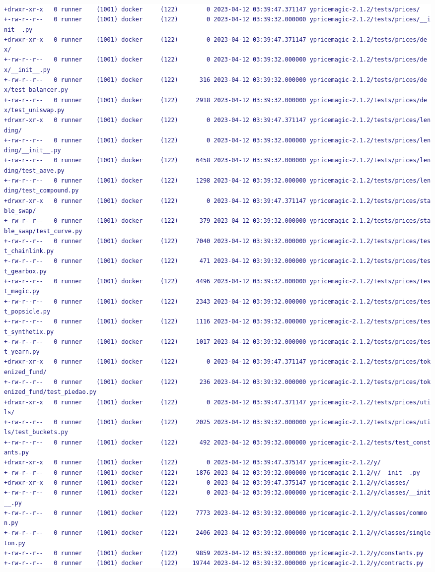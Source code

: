 ```diff
+drwxr-xr-x   0 runner    (1001) docker     (122)        0 2023-04-12 03:39:47.371147 ypricemagic-2.1.2/tests/prices/
+-rw-r--r--   0 runner    (1001) docker     (122)        0 2023-04-12 03:39:32.000000 ypricemagic-2.1.2/tests/prices/__init__.py
+drwxr-xr-x   0 runner    (1001) docker     (122)        0 2023-04-12 03:39:47.371147 ypricemagic-2.1.2/tests/prices/dex/
+-rw-r--r--   0 runner    (1001) docker     (122)        0 2023-04-12 03:39:32.000000 ypricemagic-2.1.2/tests/prices/dex/__init__.py
+-rw-r--r--   0 runner    (1001) docker     (122)      316 2023-04-12 03:39:32.000000 ypricemagic-2.1.2/tests/prices/dex/test_balancer.py
+-rw-r--r--   0 runner    (1001) docker     (122)     2918 2023-04-12 03:39:32.000000 ypricemagic-2.1.2/tests/prices/dex/test_uniswap.py
+drwxr-xr-x   0 runner    (1001) docker     (122)        0 2023-04-12 03:39:47.371147 ypricemagic-2.1.2/tests/prices/lending/
+-rw-r--r--   0 runner    (1001) docker     (122)        0 2023-04-12 03:39:32.000000 ypricemagic-2.1.2/tests/prices/lending/__init__.py
+-rw-r--r--   0 runner    (1001) docker     (122)     6458 2023-04-12 03:39:32.000000 ypricemagic-2.1.2/tests/prices/lending/test_aave.py
+-rw-r--r--   0 runner    (1001) docker     (122)     1298 2023-04-12 03:39:32.000000 ypricemagic-2.1.2/tests/prices/lending/test_compound.py
+drwxr-xr-x   0 runner    (1001) docker     (122)        0 2023-04-12 03:39:47.371147 ypricemagic-2.1.2/tests/prices/stable_swap/
+-rw-r--r--   0 runner    (1001) docker     (122)      379 2023-04-12 03:39:32.000000 ypricemagic-2.1.2/tests/prices/stable_swap/test_curve.py
+-rw-r--r--   0 runner    (1001) docker     (122)     7040 2023-04-12 03:39:32.000000 ypricemagic-2.1.2/tests/prices/test_chainlink.py
+-rw-r--r--   0 runner    (1001) docker     (122)      471 2023-04-12 03:39:32.000000 ypricemagic-2.1.2/tests/prices/test_gearbox.py
+-rw-r--r--   0 runner    (1001) docker     (122)     4496 2023-04-12 03:39:32.000000 ypricemagic-2.1.2/tests/prices/test_magic.py
+-rw-r--r--   0 runner    (1001) docker     (122)     2343 2023-04-12 03:39:32.000000 ypricemagic-2.1.2/tests/prices/test_popsicle.py
+-rw-r--r--   0 runner    (1001) docker     (122)     1116 2023-04-12 03:39:32.000000 ypricemagic-2.1.2/tests/prices/test_synthetix.py
+-rw-r--r--   0 runner    (1001) docker     (122)     1017 2023-04-12 03:39:32.000000 ypricemagic-2.1.2/tests/prices/test_yearn.py
+drwxr-xr-x   0 runner    (1001) docker     (122)        0 2023-04-12 03:39:47.371147 ypricemagic-2.1.2/tests/prices/tokenized_fund/
+-rw-r--r--   0 runner    (1001) docker     (122)      236 2023-04-12 03:39:32.000000 ypricemagic-2.1.2/tests/prices/tokenized_fund/test_piedao.py
+drwxr-xr-x   0 runner    (1001) docker     (122)        0 2023-04-12 03:39:47.371147 ypricemagic-2.1.2/tests/prices/utils/
+-rw-r--r--   0 runner    (1001) docker     (122)     2025 2023-04-12 03:39:32.000000 ypricemagic-2.1.2/tests/prices/utils/test_buckets.py
+-rw-r--r--   0 runner    (1001) docker     (122)      492 2023-04-12 03:39:32.000000 ypricemagic-2.1.2/tests/test_constants.py
+drwxr-xr-x   0 runner    (1001) docker     (122)        0 2023-04-12 03:39:47.375147 ypricemagic-2.1.2/y/
+-rw-r--r--   0 runner    (1001) docker     (122)     1876 2023-04-12 03:39:32.000000 ypricemagic-2.1.2/y/__init__.py
+drwxr-xr-x   0 runner    (1001) docker     (122)        0 2023-04-12 03:39:47.375147 ypricemagic-2.1.2/y/classes/
+-rw-r--r--   0 runner    (1001) docker     (122)        0 2023-04-12 03:39:32.000000 ypricemagic-2.1.2/y/classes/__init__.py
+-rw-r--r--   0 runner    (1001) docker     (122)     7773 2023-04-12 03:39:32.000000 ypricemagic-2.1.2/y/classes/common.py
+-rw-r--r--   0 runner    (1001) docker     (122)     2406 2023-04-12 03:39:32.000000 ypricemagic-2.1.2/y/classes/singleton.py
+-rw-r--r--   0 runner    (1001) docker     (122)     9859 2023-04-12 03:39:32.000000 ypricemagic-2.1.2/y/constants.py
+-rw-r--r--   0 runner    (1001) docker     (122)    19744 2023-04-12 03:39:32.000000 ypricemagic-2.1.2/y/contracts.py
```